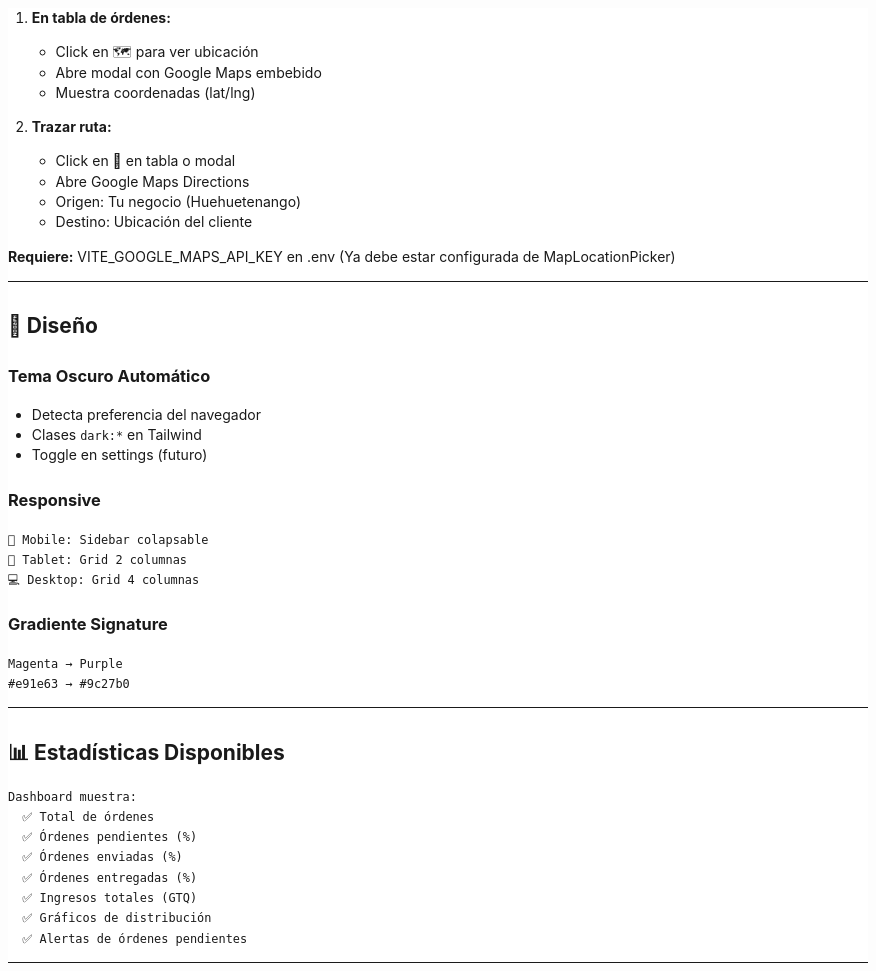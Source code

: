 1. **En tabla de órdenes:**
   - Click en 🗺️ para ver ubicación
   - Abre modal con Google Maps embebido
   - Muestra coordenadas (lat/lng)

2. **Trazar ruta:**
   - Click en 🚗 en tabla o modal
   - Abre Google Maps Directions
   - Origen: Tu negocio (Huehuetenango)
   - Destino: Ubicación del cliente

**Requiere:** VITE_GOOGLE_MAPS_API_KEY en .env
(Ya debe estar configurada de MapLocationPicker)

---

## 🎨 Diseño

### Tema Oscuro Automático
- Detecta preferencia del navegador
- Clases `dark:*` en Tailwind
- Toggle en settings (futuro)

### Responsive
```
📱 Mobile: Sidebar colapsable
📱 Tablet: Grid 2 columnas
💻 Desktop: Grid 4 columnas
```

### Gradiente Signature
```
Magenta → Purple
#e91e63 → #9c27b0
```

---

## 📊 Estadísticas Disponibles

```
Dashboard muestra:
  ✅ Total de órdenes
  ✅ Órdenes pendientes (%)
  ✅ Órdenes enviadas (%)
  ✅ Órdenes entregadas (%)
  ✅ Ingresos totales (GTQ)
  ✅ Gráficos de distribución
  ✅ Alertas de órdenes pendientes
```

---
